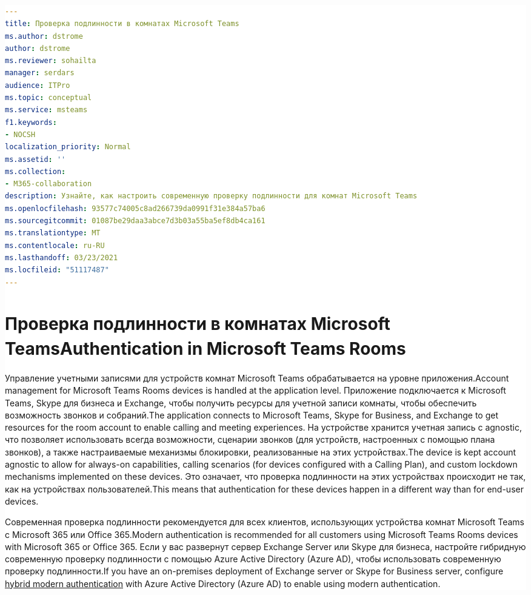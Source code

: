 ```yaml
---
title: Проверка подлинности в комнатах Microsoft Teams
ms.author: dstrome
author: dstrome
ms.reviewer: sohailta
manager: serdars
audience: ITPro
ms.topic: conceptual
ms.service: msteams
f1.keywords:
- NOCSH
localization_priority: Normal
ms.assetid: ''
ms.collection:
- M365-collaboration
description: Узнайте, как настроить современную проверку подлинности для комнат Microsoft Teams
ms.openlocfilehash: 93577c74005c8ad266739da0991f31e384a57ba6
ms.sourcegitcommit: 01087be29daa3abce7d3b03a55ba5ef8db4ca161
ms.translationtype: MT
ms.contentlocale: ru-RU
ms.lasthandoff: 03/23/2021
ms.locfileid: "51117487"
---
```

# <a name="authentication-in-microsoft-teams-rooms"></a><span data-ttu-id="7c6fe-103">Проверка подлинности в комнатах Microsoft Teams</span><span class="sxs-lookup"><span data-stu-id="7c6fe-103">Authentication in Microsoft Teams Rooms</span></span>

<span data-ttu-id="7c6fe-104">Управление учетными записями для устройств комнат Microsoft Teams обрабатывается на уровне приложения.</span><span class="sxs-lookup"><span data-stu-id="7c6fe-104">Account management for Microsoft Teams Rooms devices is handled at the application level.</span></span> <span data-ttu-id="7c6fe-105">Приложение подключается к Microsoft Teams, Skype для бизнеса и Exchange, чтобы получить ресурсы для учетной записи комнаты, чтобы обеспечить возможность звонков и собраний.</span><span class="sxs-lookup"><span data-stu-id="7c6fe-105">The application connects to Microsoft Teams, Skype for Business, and Exchange to get resources for the room account to enable calling and meeting experiences.</span></span> <span data-ttu-id="7c6fe-106">На устройстве хранится учетная запись с agnostic, что позволяет использовать всегда возможности, сценарии звонков (для устройств, настроенных с помощью плана звонков), а также настраиваемые механизмы блокировки, реализованные на этих устройствах.</span><span class="sxs-lookup"><span data-stu-id="7c6fe-106">The device is kept account agnostic to allow for always-on capabilities, calling scenarios (for devices configured with a Calling Plan), and custom lockdown mechanisms implemented on these devices.</span></span> <span data-ttu-id="7c6fe-107">Это означает, что проверка подлинности на этих устройствах происходит не так, как на устройствах пользователей.</span><span class="sxs-lookup"><span data-stu-id="7c6fe-107">This means that authentication for these devices happen in a different way than for end-user devices.</span></span>  

<span data-ttu-id="7c6fe-108">Современная проверка подлинности рекомендуется для всех клиентов, использующих устройства комнат Microsoft Teams с Microsoft 365 или Office 365.</span><span class="sxs-lookup"><span data-stu-id="7c6fe-108">Modern authentication is recommended for all customers using Microsoft Teams Rooms devices with Microsoft 365 or Office 365.</span></span> <span data-ttu-id="7c6fe-109">Если у вас развернут сервер Exchange Server или Skype для [](/office365/enterprise/hybrid-modern-auth-overview) бизнеса, настройте гибридную современную проверку подлинности с помощью Azure Active Directory (Azure AD), чтобы использовать современную проверку подлинности.</span><span class="sxs-lookup"><span data-stu-id="7c6fe-109">If you have an on-premises deployment of Exchange server or Skype for Business server, configure [hybrid modern authentication](/office365/enterprise/hybrid-modern-auth-overview) with Azure Active Directory (Azure AD) to enable using modern authentication.</span></span>
